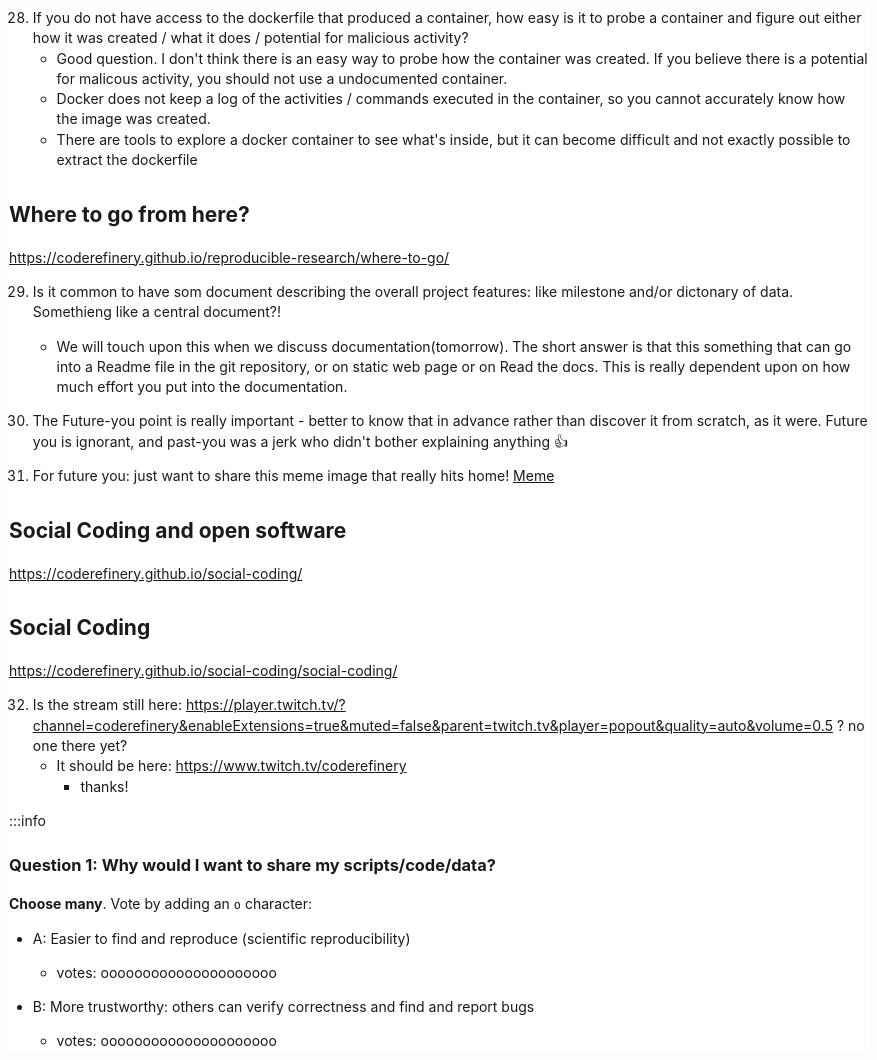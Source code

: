 28. If you do not have access to the dockerfile that produced a container, how easy is it to probe a container and figure out either how it was created / what it does / potential for malicious activity?
    - Good question. I don't think there is an easy way to probe how the container was created. If you believe there is a potential for malicous activity, you should not use a undocumented container.
    - Docker does not keep a log of the activities / commands executed in the container, so you cannot accurately know how the image was created. 
    - There are tools to explore a docker container to see what's inside, but it can become difficult and not exactly possible to extract the dockerfile

## Where to go from here?
https://coderefinery.github.io/reproducible-research/where-to-go/
    
29. Is it common to have som document describing the overall project features: like milestone and/or dictonary of data. Somethieng like a central document?!
    - We will touch upon this when we discuss documentation(tomorrow). The short answer is that this something that can go into a Readme file in the git repository, or on static web page or on Read the docs. This is really dependent upon on how much effort you put into the documentation.

30. The Future-you point is really important - better to know that in advance rather than discover it from scratch, as it were. Future you is ignorant, and past-you was a jerk who didn't bother explaining anything :+1: 

31. For future you: just want to share this meme image that really hits home! [Meme](https://programmerhumor.io/wp-content/uploads/2022/10/programmerhumor-io-programming-memes-883f323e26a2eca-1011x1024.jpg)







## Social Coding and open software
https://coderefinery.github.io/social-coding/

## Social Coding
https://coderefinery.github.io/social-coding/social-coding/

32. Is the stream still here: https://player.twitch.tv/?channel=coderefinery&enableExtensions=true&muted=false&parent=twitch.tv&player=popout&quality=auto&volume=0.5 ?
    no one there yet?
    - It should be here: https://www.twitch.tv/coderefinery
        - thanks!

:::info
### Question 1: Why would I want to share my scripts/code/data?

**Choose many**. Vote by adding an `o` character:

- A: Easier to find and reproduce (scientific reproducibility)
  - votes: ooooooooooooooooooooo

- B: More trustworthy: others can verify correctness and find and report bugs
  - votes: ooooooooooooooooooooo
